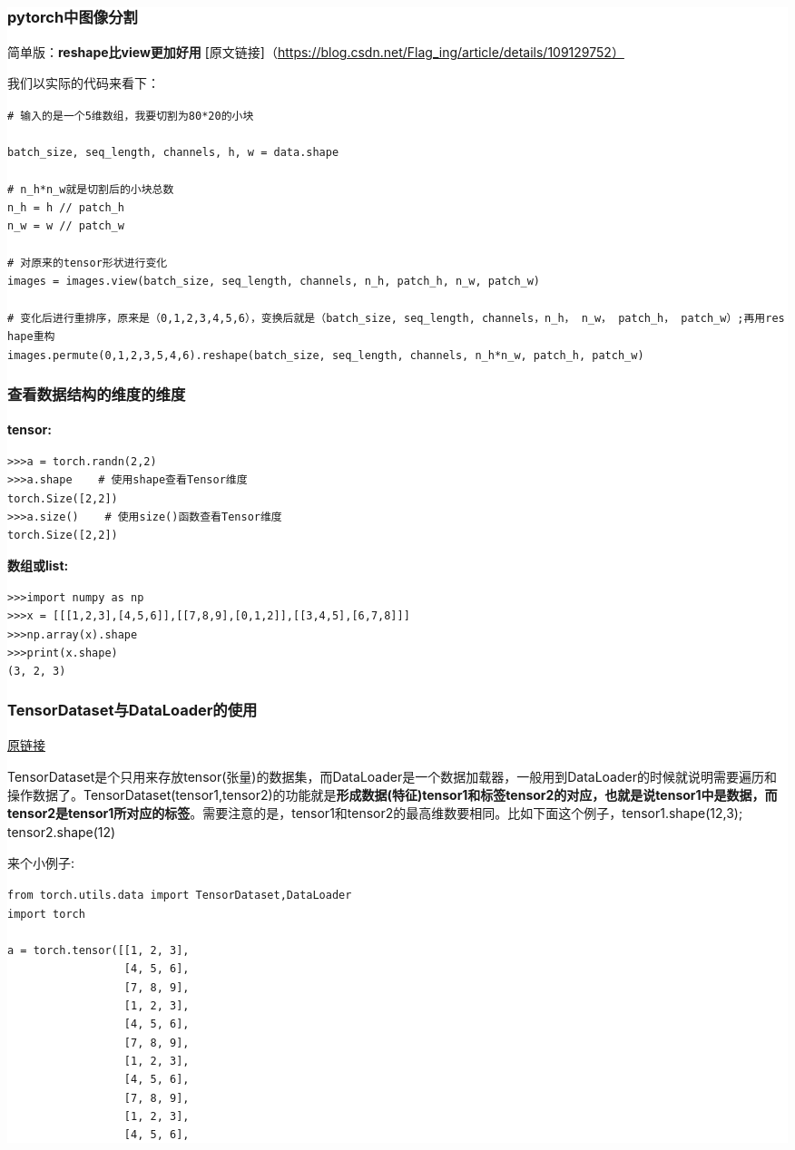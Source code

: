 ### pytorch中图像分割
简单版：**reshape比view更加好用**
[原文链接]（https://blog.csdn.net/Flag_ing/article/details/109129752）


我们以实际的代码来看下：
```
# 输入的是一个5维数组，我要切割为80*20的小块

batch_size, seq_length, channels, h, w = data.shape

# n_h*n_w就是切割后的小块总数
n_h = h // patch_h
n_w = w // patch_w

# 对原来的tensor形状进行变化
images = images.view(batch_size, seq_length, channels, n_h, patch_h, n_w, patch_w)

# 变化后进行重排序，原来是（0,1,2,3,4,5,6），变换后就是（batch_size, seq_length, channels，n_h， n_w， patch_h， patch_w）;再用reshape重构
images.permute(0,1,2,3,5,4,6).reshape(batch_size, seq_length, channels, n_h*n_w, patch_h, patch_w)
```




### 查看数据结构的维度的维度
**tensor:**
```
>>>a = torch.randn(2,2)
>>>a.shape    # 使用shape查看Tensor维度
torch.Size([2,2])
>>>a.size()    # 使用size()函数查看Tensor维度
torch.Size([2,2])
```
**数组或list:**
```
>>>import numpy as np
>>>x = [[[1,2,3],[4,5,6]],[[7,8,9],[0,1,2]],[[3,4,5],[6,7,8]]]
>>>np.array(x).shape
>>>print(x.shape) 
(3, 2, 3)
```
### TensorDataset与DataLoader的使用
[原链接](https://blog.csdn.net/F845992311/article/details/123478399)

TensorDataset是个只用来存放tensor(张量)的数据集，而DataLoader是一个数据加载器，一般用到DataLoader的时候就说明需要遍历和操作数据了。TensorDataset(tensor1,tensor2)的功能就是**形成数据(特征)tensor1和标签tensor2的对应，也就是说tensor1中是数据，而tensor2是tensor1所对应的标签**。需要注意的是，tensor1和tensor2的最高维数要相同。比如下面这个例子，tensor1.shape(12,3); tensor2.shape(12)

来个小例子:

```
from torch.utils.data import TensorDataset,DataLoader
import torch
 
a = torch.tensor([[1, 2, 3],
                  [4, 5, 6],
                  [7, 8, 9],
                  [1, 2, 3],
                  [4, 5, 6],
                  [7, 8, 9],
                  [1, 2, 3],
                  [4, 5, 6],
                  [7, 8, 9],
                  [1, 2, 3],
                  [4, 5, 6],
```